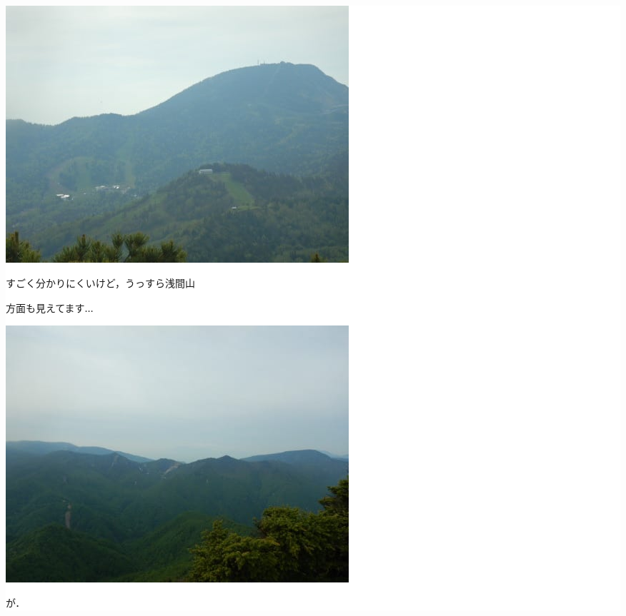 


![175d67c0ccbbd8bfa1565cec64ee353d.jpg](images/175d67c0ccbbd8bfa1565cec64ee353d.jpg)




すごく分かりにくいけど，うっすら浅間山


方面も見えてます…




![d8527d593d218b5f3085aa58f5c2845e.jpg](images/d8527d593d218b5f3085aa58f5c2845e.jpg)




が．
